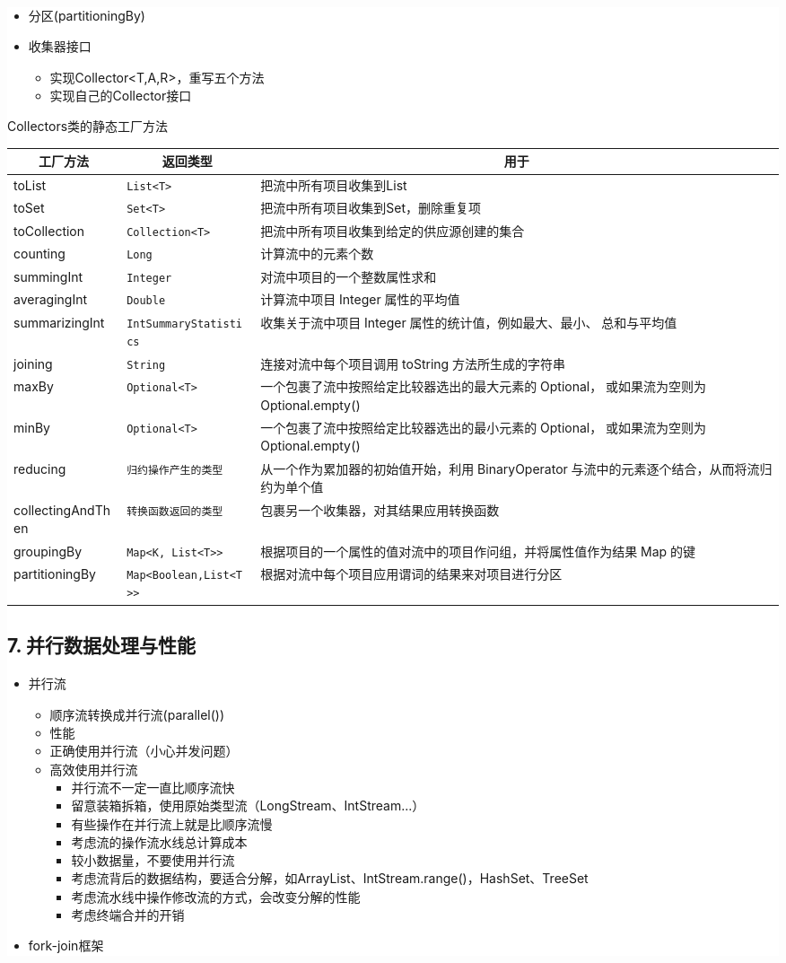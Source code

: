 - 分区(partitioningBy)

- 收集器接口
    
    - 实现Collector<T,A,R>，重写五个方法 
    - 实现自己的Collector接口
    
Collectors类的静态工厂方法

| 工厂方法  | 返回类型 | 用于 |
| ----- | ------ | ------ | 
| toList  | `List<T>` | 把流中所有项目收集到List |
| toSet  | `Set<T>` | 把流中所有项目收集到Set，删除重复项 |
| toCollection  | `Collection<T>` | 把流中所有项目收集到给定的供应源创建的集合 |
| counting  | `Long` | 计算流中的元素个数 |
| summingInt  | `Integer` | 对流中项目的一个整数属性求和 |
| averagingInt | `Double` | 计算流中项目 Integer 属性的平均值 |
| summarizingInt | `IntSummaryStatistics` | 收集关于流中项目 Integer 属性的统计值，例如最大、最小、 总和与平均值 |
| joining | `String` | 连接对流中每个项目调用 toString 方法所生成的字符串 |
| maxBy   | `Optional<T>` | 一个包裹了流中按照给定比较器选出的最大元素的 Optional， 或如果流为空则为 Optional.empty() |
| minBy | `Optional<T>` | 一个包裹了流中按照给定比较器选出的最小元素的 Optional， 或如果流为空则为 Optional.empty() |
| reducing | `归约操作产生的类型 ` | 从一个作为累加器的初始值开始，利用 BinaryOperator 与流中的元素逐个结合，从而将流归约为单个值 |
| collectingAndThen | `转换函数返回的类型 ` | 包裹另一个收集器，对其结果应用转换函数 |
| groupingBy | `Map<K, List<T>>` | 根据项目的一个属性的值对流中的项目作问组，并将属性值作为结果 Map 的键 |
| partitioningBy| `Map<Boolean,List<T>> ` | 根据对流中每个项目应用谓词的结果来对项目进行分区 |

## 7. 并行数据处理与性能

- 并行流

    - 顺序流转换成并行流(parallel())
    - 性能
    - 正确使用并行流（小心并发问题）
    - 高效使用并行流
        - 并行流不一定一直比顺序流快
        - 留意装箱拆箱，使用原始类型流（LongStream、IntStream...）
        - 有些操作在并行流上就是比顺序流慢
        - 考虑流的操作流水线总计算成本
        - 较小数据量，不要使用并行流
        - 考虑流背后的数据结构，要适合分解，如ArrayList、IntStream.range()，HashSet、TreeSet
        - 考虑流水线中操作修改流的方式，会改变分解的性能
        - 考虑终端合并的开销
        
- fork-join框架
